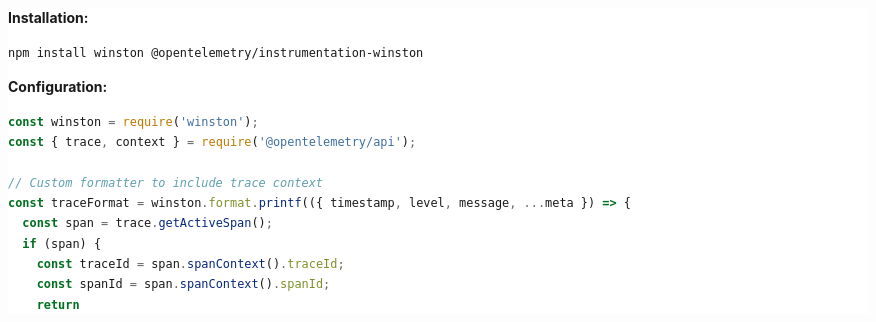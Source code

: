 **Installation:**
```bash
npm install winston @opentelemetry/instrumentation-winston
```

**Configuration:**
```javascript
const winston = require('winston');
const { trace, context } = require('@opentelemetry/api');

// Custom formatter to include trace context
const traceFormat = winston.format.printf(({ timestamp, level, message, ...meta }) => {
  const span = trace.getActiveSpan();
  if (span) {
    const traceId = span.spanContext().traceId;
    const spanId = span.spanContext().spanId;
    return
